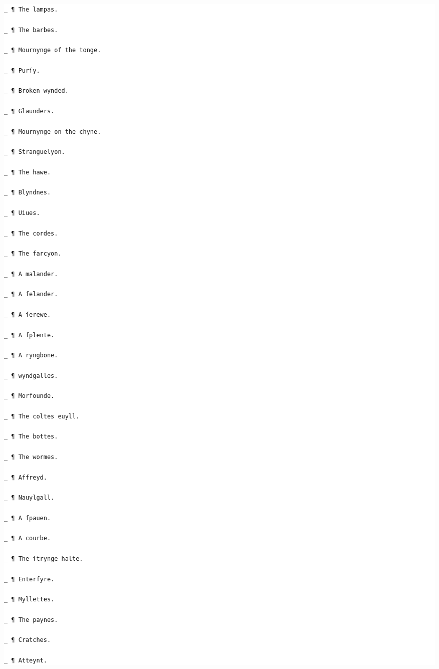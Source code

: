     _ ¶ The lampas.

    _ ¶ The barbes.

    _ ¶ Mournynge of the tonge.

    _ ¶ Purſy.

    _ ¶ Broken wynded.

    _ ¶ Glaunders.

    _ ¶ Mournynge on the chyne.

    _ ¶ Stranguelyon.

    _ ¶ The hawe.

    _ ¶ Blyndnes.

    _ ¶ Uiues.

    _ ¶ The cordes.

    _ ¶ The farcyon.

    _ ¶ A malander.

    _ ¶ A ſelander.

    _ ¶ A ſerewe.

    _ ¶ A ſplente.

    _ ¶ A ryngbone.

    _ ¶ wyndgalles.

    _ ¶ Morfounde.

    _ ¶ The coltes euyll.

    _ ¶ The bottes.

    _ ¶ The wormes.

    _ ¶ Affreyd.

    _ ¶ Nauylgall.

    _ ¶ A ſpauen.

    _ ¶ A courbe.

    _ ¶ The ſtrynge halte.

    _ ¶ Enterfyre.

    _ ¶ Myllettes.

    _ ¶ The paynes.

    _ ¶ Cratches.

    _ ¶ Atteynt.
